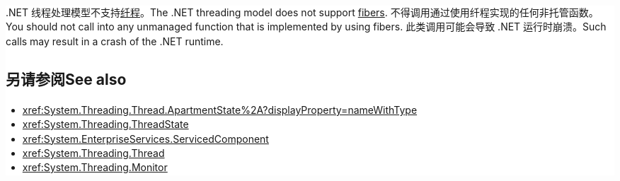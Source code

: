 <span data-ttu-id="f6f10-156">.NET 线程处理模型不支持[纤程](/windows/desktop/procthread/fibers)。</span><span class="sxs-lookup"><span data-stu-id="f6f10-156">The .NET threading model does not support [fibers](/windows/desktop/procthread/fibers).</span></span> <span data-ttu-id="f6f10-157">不得调用通过使用纤程实现的任何非托管函数。</span><span class="sxs-lookup"><span data-stu-id="f6f10-157">You should not call into any unmanaged function that is implemented by using fibers.</span></span> <span data-ttu-id="f6f10-158">此类调用可能会导致 .NET 运行时崩溃。</span><span class="sxs-lookup"><span data-stu-id="f6f10-158">Such calls may result in a crash of the .NET runtime.</span></span>

## <a name="see-also"></a><span data-ttu-id="f6f10-159">另请参阅</span><span class="sxs-lookup"><span data-stu-id="f6f10-159">See also</span></span>

- <xref:System.Threading.Thread.ApartmentState%2A?displayProperty=nameWithType>
- <xref:System.Threading.ThreadState>
- <xref:System.EnterpriseServices.ServicedComponent>
- <xref:System.Threading.Thread>
- <xref:System.Threading.Monitor>
